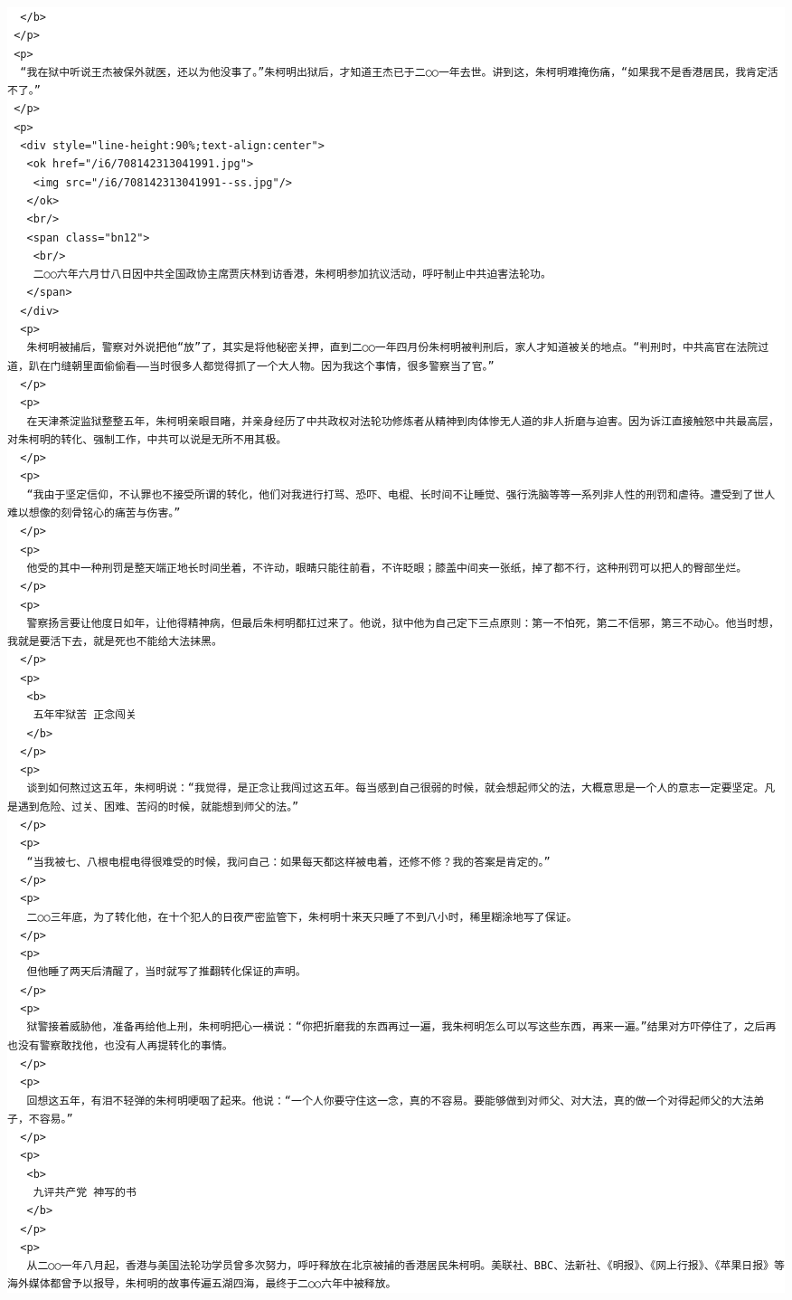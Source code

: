       </b>
     </p>
     <p>
      “我在狱中听说王杰被保外就医，还以为他没事了。”朱柯明出狱后，才知道王杰已于二○○一年去世。讲到这，朱柯明难掩伤痛，“如果我不是香港居民，我肯定活不了。”
     </p>
     <p>
      <div style="line-height:90%;text-align:center">
       <ok href="/i6/708142313041991.jpg">
        <img src="/i6/708142313041991--ss.jpg"/>
       </ok>
       <br/>
       <span class="bn12">
        <br/>
        二○○六年六月廿八日因中共全国政协主席贾庆林到访香港，朱柯明参加抗议活动，呼吁制止中共迫害法轮功。
       </span>
      </div>
      <p>
       朱柯明被捕后，警察对外说把他“放”了，其实是将他秘密关押，直到二○○一年四月份朱柯明被判刑后，家人才知道被关的地点。“判刑时，中共高官在法院过道，趴在门缝朝里面偷偷看——当时很多人都觉得抓了一个大人物。因为我这个事情，很多警察当了官。”
      </p>
      <p>
       在天津茶淀监狱整整五年，朱柯明亲眼目睹，并亲身经历了中共政权对法轮功修炼者从精神到肉体惨无人道的非人折磨与迫害。因为诉江直接触怒中共最高层，对朱柯明的转化、强制工作，中共可以说是无所不用其极。
      </p>
      <p>
       “我由于坚定信仰，不认罪也不接受所谓的转化，他们对我进行打骂、恐吓、电棍、长时间不让睡觉、强行洗脑等等一系列非人性的刑罚和虐待。遭受到了世人难以想像的刻骨铭心的痛苦与伤害。”
      </p>
      <p>
       他受的其中一种刑罚是整天端正地长时间坐着，不许动，眼睛只能往前看，不许眨眼；膝盖中间夹一张纸，掉了都不行，这种刑罚可以把人的臀部坐烂。
      </p>
      <p>
       警察扬言要让他度日如年，让他得精神病，但最后朱柯明都扛过来了。他说，狱中他为自己定下三点原则：第一不怕死，第二不信邪，第三不动心。他当时想，我就是要活下去，就是死也不能给大法抹黑。
      </p>
      <p>
       <b>
        五年牢狱苦 正念闯关
       </b>
      </p>
      <p>
       谈到如何熬过这五年，朱柯明说：“我觉得，是正念让我闯过这五年。每当感到自己很弱的时候，就会想起师父的法，大概意思是一个人的意志一定要坚定。凡是遇到危险、过关、困难、苦闷的时候，就能想到师父的法。”
      </p>
      <p>
       “当我被七、八根电棍电得很难受的时候，我问自己：如果每天都这样被电着，还修不修？我的答案是肯定的。”
      </p>
      <p>
       二○○三年底，为了转化他，在十个犯人的日夜严密监管下，朱柯明十来天只睡了不到八小时，稀里糊涂地写了保证。
      </p>
      <p>
       但他睡了两天后清醒了，当时就写了推翻转化保证的声明。
      </p>
      <p>
       狱警接着威胁他，准备再给他上刑，朱柯明把心一横说：“你把折磨我的东西再过一遍，我朱柯明怎么可以写这些东西，再来一遍。”结果对方吓停住了，之后再也没有警察敢找他，也没有人再提转化的事情。
      </p>
      <p>
       回想这五年，有泪不轻弹的朱柯明哽咽了起来。他说：“一个人你要守住这一念，真的不容易。要能够做到对师父、对大法，真的做一个对得起师父的大法弟子，不容易。”
      </p>
      <p>
       <b>
        九评共产党 神写的书
       </b>
      </p>
      <p>
       从二○○一年八月起，香港与美国法轮功学员曾多次努力，呼吁释放在北京被捕的香港居民朱柯明。美联社、BBC、法新社、《明报》、《网上行报》、《苹果日报》等海外媒体都曾予以报导，朱柯明的故事传遍五湖四海，最终于二○○六年中被释放。